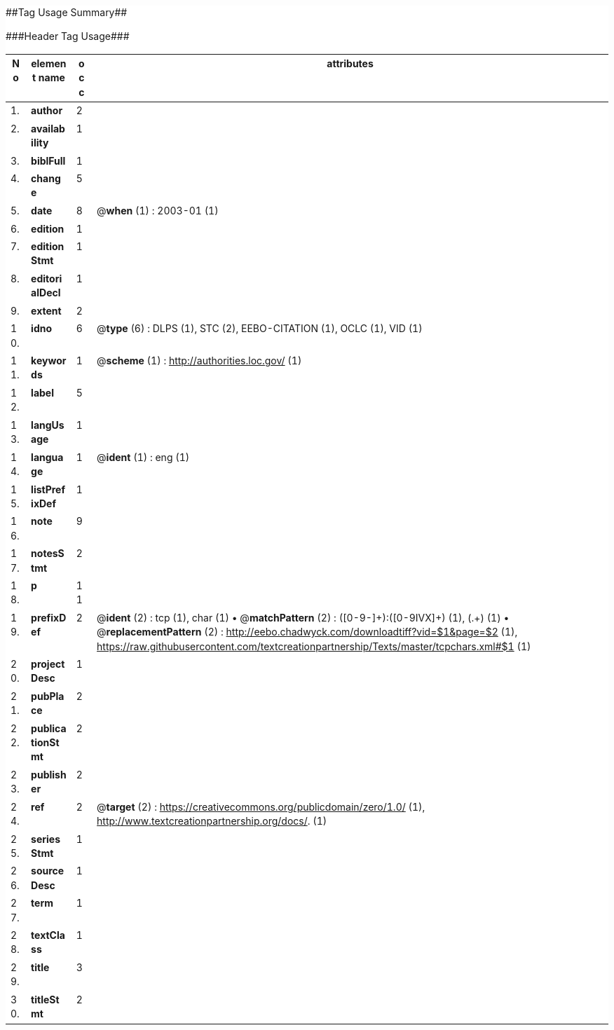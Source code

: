 ##Tag Usage Summary##

###Header Tag Usage###

|No|element name|occ|attributes|
|---|---|---|---|
|1.|__author__|2||
|2.|__availability__|1||
|3.|__biblFull__|1||
|4.|__change__|5||
|5.|__date__|8| @__when__ (1) : 2003-01 (1)|
|6.|__edition__|1||
|7.|__editionStmt__|1||
|8.|__editorialDecl__|1||
|9.|__extent__|2||
|10.|__idno__|6| @__type__ (6) : DLPS (1), STC (2), EEBO-CITATION (1), OCLC (1), VID (1)|
|11.|__keywords__|1| @__scheme__ (1) : http://authorities.loc.gov/ (1)|
|12.|__label__|5||
|13.|__langUsage__|1||
|14.|__language__|1| @__ident__ (1) : eng (1)|
|15.|__listPrefixDef__|1||
|16.|__note__|9||
|17.|__notesStmt__|2||
|18.|__p__|11||
|19.|__prefixDef__|2| @__ident__ (2) : tcp (1), char (1)  •  @__matchPattern__ (2) : ([0-9\-]+):([0-9IVX]+) (1), (.+) (1)  •  @__replacementPattern__ (2) : http://eebo.chadwyck.com/downloadtiff?vid=$1&page=$2 (1), https://raw.githubusercontent.com/textcreationpartnership/Texts/master/tcpchars.xml#$1 (1)|
|20.|__projectDesc__|1||
|21.|__pubPlace__|2||
|22.|__publicationStmt__|2||
|23.|__publisher__|2||
|24.|__ref__|2| @__target__ (2) : https://creativecommons.org/publicdomain/zero/1.0/ (1), http://www.textcreationpartnership.org/docs/. (1)|
|25.|__seriesStmt__|1||
|26.|__sourceDesc__|1||
|27.|__term__|1||
|28.|__textClass__|1||
|29.|__title__|3||
|30.|__titleStmt__|2||
